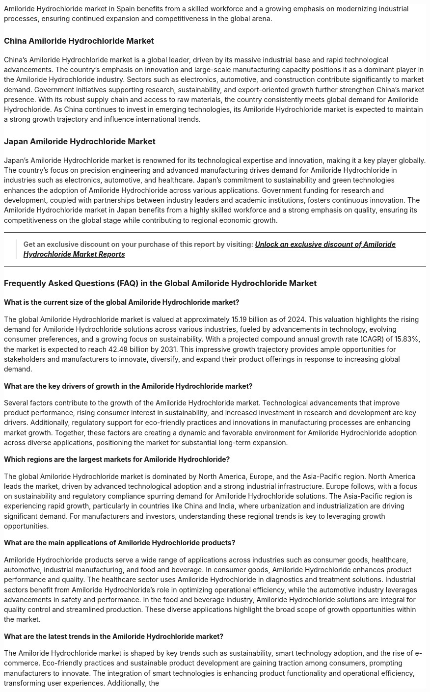 Amiloride Hydrochloride market in Spain benefits from a skilled workforce and a growing emphasis on modernizing industrial processes, ensuring continued expansion and competitiveness in the global arena.</p><h3>China Amiloride Hydrochloride Market</h3><p>China&rsquo;s Amiloride Hydrochloride market is a global leader, driven by its massive industrial base and rapid technological advancements. The country&rsquo;s emphasis on innovation and large-scale manufacturing capacity positions it as a dominant player in the Amiloride Hydrochloride industry. Sectors such as electronics, automotive, and construction contribute significantly to market demand. Government initiatives supporting research, sustainability, and export-oriented growth further strengthen China&rsquo;s market presence. With its robust supply chain and access to raw materials, the country consistently meets global demand for Amiloride Hydrochloride. As China continues to invest in emerging technologies, its Amiloride Hydrochloride market is expected to maintain a strong growth trajectory and influence international trends.</p><h3>Japan Amiloride Hydrochloride Market</h3><p>Japan&rsquo;s Amiloride Hydrochloride market is renowned for its technological expertise and innovation, making it a key player globally. The country&rsquo;s focus on precision engineering and advanced manufacturing drives demand for Amiloride Hydrochloride in industries such as electronics, automotive, and healthcare. Japan&rsquo;s commitment to sustainability and green technologies enhances the adoption of Amiloride Hydrochloride across various applications. Government funding for research and development, coupled with partnerships between industry leaders and academic institutions, fosters continuous innovation. The Amiloride Hydrochloride market in Japan benefits from a highly skilled workforce and a strong emphasis on quality, ensuring its competitiveness on the global stage while contributing to regional economic growth.</p><hr /><blockquote><p><strong>Get an exclusive discount on your purchase of this report by visiting: <em><a href="://marketresearchpulse.com/ask-for-discount/104493?utm_source=Github&amp;utm_medium=0114">Unlock an exclusive discount of Amiloride Hydrochloride Market Reports</a></em>&nbsp;</strong></p></blockquote><hr /><h3>Frequently Asked Questions (FAQ) in the Global Amiloride Hydrochloride Market</h3><p><strong>What is the current size of the global Amiloride Hydrochloride market?</strong></p><p>The global Amiloride Hydrochloride market is valued at approximately 15.19 billion as of 2024. This valuation highlights the rising demand for Amiloride Hydrochloride solutions across various industries, fueled by advancements in technology, evolving consumer preferences, and a growing focus on sustainability. With a projected compound annual growth rate (CAGR) of 15.83%, the market is expected to reach 42.48 billion by 2031. This impressive growth trajectory provides ample opportunities for stakeholders and manufacturers to innovate, diversify, and expand their product offerings in response to increasing global demand.</p><p><strong>What are the key drivers of growth in the Amiloride Hydrochloride market?</strong></p><p>Several factors contribute to the growth of the Amiloride Hydrochloride market. Technological advancements that improve product performance, rising consumer interest in sustainability, and increased investment in research and development are key drivers. Additionally, regulatory support for eco-friendly practices and innovations in manufacturing processes are enhancing market growth. Together, these factors are creating a dynamic and favorable environment for Amiloride Hydrochloride adoption across diverse applications, positioning the market for substantial long-term expansion.</p><p><strong>Which regions are the largest markets for Amiloride Hydrochloride?</strong></p><p>The global Amiloride Hydrochloride market is dominated by North America, Europe, and the Asia-Pacific region. North America leads the market, driven by advanced technological adoption and a strong industrial infrastructure. Europe follows, with a focus on sustainability and regulatory compliance spurring demand for Amiloride Hydrochloride solutions. The Asia-Pacific region is experiencing rapid growth, particularly in countries like China and India, where urbanization and industrialization are driving significant demand. For manufacturers and investors, understanding these regional trends is key to leveraging growth opportunities.</p><p><strong>What are the main applications of Amiloride Hydrochloride products?</strong></p><p>Amiloride Hydrochloride products serve a wide range of applications across industries such as consumer goods, healthcare, automotive, industrial manufacturing, and food and beverage. In consumer goods, Amiloride Hydrochloride enhances product performance and quality. The healthcare sector uses Amiloride Hydrochloride in diagnostics and treatment solutions. Industrial sectors benefit from Amiloride Hydrochloride&rsquo;s role in optimizing operational efficiency, while the automotive industry leverages advancements in safety and performance. In the food and beverage industry, Amiloride Hydrochloride solutions are integral for quality control and streamlined production. These diverse applications highlight the broad scope of growth opportunities within the market.</p><p><strong>What are the latest trends in the Amiloride Hydrochloride market?</strong></p><p>The Amiloride Hydrochloride market is shaped by key trends such as sustainability, smart technology adoption, and the rise of e-commerce. Eco-friendly practices and sustainable product development are gaining traction among consumers, prompting manufacturers to innovate. The integration of smart technologies is enhancing product functionality and operational efficiency, transforming user experiences. Additionally, the